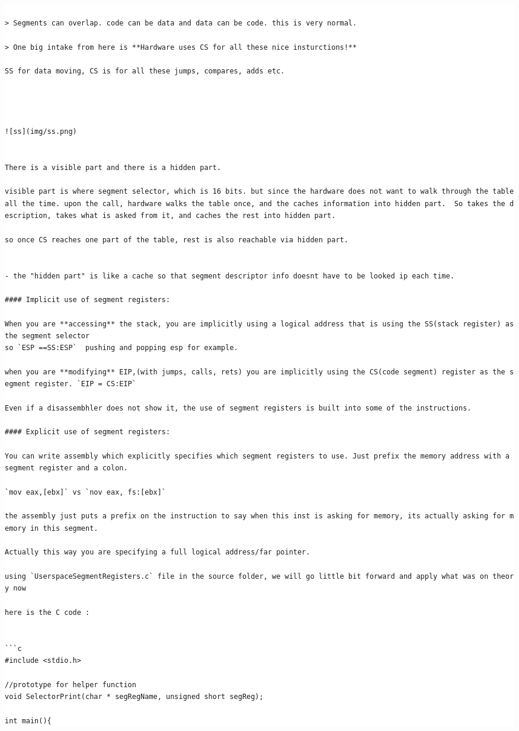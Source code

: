 ```text

> Segments can overlap. code can be data and data can be code. this is very normal.

> One big intake from here is **Hardware uses CS for all these nice insturctions!**

SS for data moving, CS is for all these jumps, compares, adds etc.




![ss](img/ss.png)


There is a visible part and there is a hidden part.

visible part is where segment selector, which is 16 bits. but since the hardware does not want to walk through the table all the time. upon the call, hardware walks the table once, and the caches information into hidden part.  So takes the description, takes what is asked from it, and caches the rest into hidden part.

so once CS reaches one part of the table, rest is also reachable via hidden part.


- the "hidden part" is like a cache so that segment descriptor info doesnt have to be looked ip each time.

#### Implicit use of segment registers:

When you are **accessing** the stack, you are implicitly using a logical address that is using the SS(stack register) as the segment selector
so `ESP ==SS:ESP`  pushing and popping esp for example.

when you are **modifying** EIP,(with jumps, calls, rets) you are implicitly using the CS(code segment) register as the segment register. `EIP = CS:EIP`

Even if a disassembhler does not show it, the use of segment registers is built into some of the instructions.

#### Explicit use of segment registers:

You can write assembly which explicitly specifies which segment registers to use. Just prefix the memory address with a segment register and a colon.

`mov eax,[ebx]` vs `nov eax, fs:[ebx]` 

the assembly just puts a prefix on the instruction to say when this inst is asking for memory, its actually asking for memory in this segment.

Actually this way you are specifying a full logical address/far pointer.

using `UserspaceSegmentRegisters.c` file in the source folder, we will go little bit forward and apply what was on theory now

here is the C code :


```c
#include <stdio.h>

//prototype for helper function
void SelectorPrint(char * segRegName, unsigned short segReg);

int main(){
```